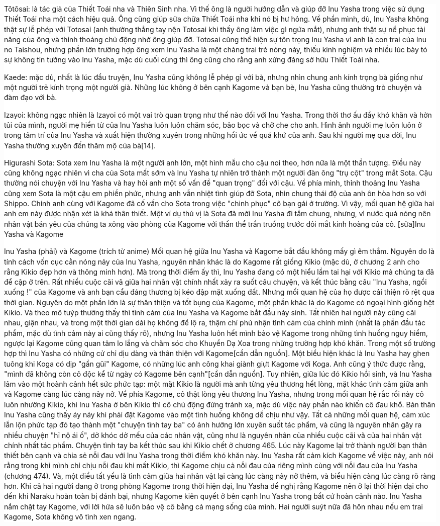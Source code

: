 Tōtōsai: là tác giả của Thiết Toái nha và Thiên Sinh nha. Vì thế ông là người hướng dẫn và giúp đỡ Inu Yasha trong việc sử dụng Thiết Toái nha một cách hiệu quả. Ông cũng giúp sửa chữa Thiết Toái nha khi nó bị hư hỏng. Về phần mình, dù, Inu Yasha không thật sự lễ phép với Totosai (anh thường thẳng tay nện Totosai khi thấy ông làm việc gì ngứa mắt), nhưng anh thật sự nể phục tài năng của ông và thỉnh thoảng chủ động nhờ ông giúp đỡ. Totosai cũng thể hiện sự tôn trọng Inu Yasha vì anh là con trai của Inu no Taishou, nhưng phần lớn trường hợp ông xem Inu Yasha là một chàng trai trẻ nóng nảy, thiếu kinh nghiệm và nhiều lúc bày tỏ sự không tin tưởng vào Inu Yasha, mặc dù cuối cùng thì ông cũng cho rằng anh xứng đáng sở hữu Thiết Toái nha.

Kaede: mặc dù, nhất là lúc đầu truyện, Inu Yasha cũng không lễ phép gì với bà, nhưng nhìn chung anh kính trọng bà giống như một người trẻ kính trọng một người già. Những lúc không ở bên cạnh Kagome và bạn bè, Inu Yasha cũng thường trò chuyện và đàm đạo với bà.

Izayoi: không ngạc nhiên là Izayoi có một vai trò quan trọng như thế nào đối với Inu Yasha. Trong thời thơ ấu đầy khó khăn và hờn tủi của mình, người mẹ hiền từ của Inu Yasha luôn luôn chăm sóc, bảo bọc và chở che cho anh. Hình ảnh người mẹ luôn luôn ở trong tâm trí của Inu Yasha và xuất hiện thường xuyên trong những hồi ức về quá khứ của anh. Sau khi người mẹ qua đời, Inu Yasha thường xuyên đến thăm mộ của bà[14].

Higurashi Sota: Sota xem Inu Yasha là một người anh lớn, một hình mẫu cho cậu noi theo, hơn nữa là một thần tượng. Điều này cũng không ngạc nhiên vì cha của Sota mất sớm và Inu Yasha tự nhiên trở thành một người đàn ông "trụ cột" trong mắt Sota. Cậu thường nói chuyện với Inu Yasha và hay hỏi anh một số vấn đề "quan trọng" đối với cậu. Về phía mình, thỉnh thoảng Inu Yasha cũng xem Sota là một cậu em phiền phức, nhưng anh vẫn nhiệt tình giúp đỡ Sota, nhìn chung thái độ của anh ôn hòa hơn so với Shippo. Chính anh cùng với Kagome đã cố vấn cho Sota trong việc "chinh phục" cô bạn gái ở trường. Vì vậy, mối quan hệ giữa hai anh em này được nhận xét là khá thân thiết. Một ví dụ thú vị là Sota đã mời Inu Yasha đi tắm chung, nhưng, vì nước quá nóng nên nhân vật bán yêu của chúng ta xông vào phòng của Kagome với thấn thể trần truồng trước đôi mắt kinh hoàng của cô.
[sửa]Inu Yasha và Kagome


Inu Yasha (phải) và Kagome (trích từ anime)
Mối quan hệ giữa Inu Yasha và Kagome bắt đầu không mấy gì êm thắm. Nguyên do là tính cách vốn cục cằn nóng nảy của Inu Yasha, nguyên nhân khác là do Kagome rất giống Kikio (mặc dù, ở chương 2 anh cho rằng Kikio đẹp hơn và thông minh hơn). Mà trong thời điểm ấy thì, Inu Yasha đang có một hiểu lầm tai hại với Kikio mà chúng ta đã để cập ở trên. Rất nhiều cuộc cãi vã giữa hai nhân vật chính nhất xảy ra suốt câu chuyện, và kết thúc bằng câu "Inu Yasha, ngồi xuống !" của Kagome và anh bạn cẩu đáng thương bị kéo đập mặt xuống đất.
Nhưng mối quan hệ của họ được cải thiện rõ rệt qua thời gian. Nguyên do một phần lớn là sự thân thiện và tốt bụng của Kagome, một phần khác là do Kagome có ngoại hình giống hệt Kikio. Và theo mô tuýp thường thấy thì tình cảm của Inu Yasha và Kagome bắt đầu nảy sinh. Tất nhiên hai người này cũng cãi nhau, giận nhau, và trong một thời gian dài họ không để lộ ra, thậm chí phủ nhận tình cảm của chính mình (nhất là phần đầu tác phẩm, mặc dù tình cảm này ai cũng thấy rõ), nhưng Inu Yasha luôn hết mình bảo vệ Kagome trong những tình huống nguy hiểm, ngược lại Kagome cũng quan tâm lo lắng và chăm sóc cho Khuyển Dạ Xoa trong những trường hợp khó khăn. Trong một số trường hợp thì Inu Yasha có những cử chỉ dịu dàng và thân thiện với Kagome[cần dẫn nguồn]. Một biểu hiện khác là Inu Yasha hay ghen tuông khi Koga có dịp "gần gũi" Kagome, có những lúc anh công khai giành giựt Kagome với Koga. Anh cũng ý thức được rằng, "mình đã không còn cô độc kể từ ngày có Kagome bên cạnh"[cần dẫn nguồn]. Tuy nhiên, giữa lúc đó Kikio hồi sinh, và Inu Yasha lâm vào một hoành cảnh hết sức phức tạp: một mặt Kikio là người mà anh từng yêu thương hết lòng, mặt khác tình cảm giữa anh và Kagome càng lúc càng nảy nở. Về phía Kagome, cô thật lòng yêu thương Inu Yasha, nhưng trong mối quan hệ rắc rối này cô luôn nhường Kikio, khi Inu Yasha ở bên Kikio thì cô chủ động đứng tránh xa, mặc dù việc này phần nào khiến cô đau khổ. Bản thân Inu Yasha cũng thấy áy náy khi phải đặt Kagome vào một tình huống không dễ chịu như vậy. Tất cả những mối quan hệ, cảm xúc lẫn lộn phức tạp đó tạo thành một "chuyện tình tay ba" có ảnh hưởng lớn xuyên suốt tác phẩm, và cũng là nguyên nhân gây ra nhiều chuyện "hỉ nộ ái ố", dở khóc dở mếu của các nhân vật, cũng như là nguyên nhân của nhiều cuộc cãi vã của hai nhân vật chính nhất tác phẩm.
Chuyện tình tay ba kết thúc sau khi Kikio chết ở chương 465. Lúc này Kagome lại trở thành người bạn thân thiết bên cạnh và chia sẻ nỗi đau với Inu Yasha trong thời điểm khó khăn này. Inu Yasha rất cảm kích Kagome về việc này, anh nói rằng trong khi mình chỉ chịu nỗi đau khi mất Kikio, thì Kagome chịu cả nỗi đau của riêng mình cùng với nỗi đau của Inu Yasha (chương 474). Và, một điều tất yếu là tình cảm giữa hai nhân vật lại càng lúc càng nảy nở thêm, và biểu hiện càng lúc càng rõ ràng hơn. Khi cả hai người đang ở trong phòng Kagome trong thời hiện đại, Inu Yasha đề nghị rằng Kagome nên ở lại thời hiện đại cho đến khi Naraku hoàn toàn bị đánh bại, nhưng Kagome kiên quyết ở bên cạnh Inu Yasha trong bất cứ hoàn cảnh nào. Inu Yasha nắm chặt tay Kagome, với lời hứa sẽ luôn bảo vệ cô bằng cả mạng sống của mình. Hai người suýt nữa đã hôn nhau nếu em trai Kagome, Sota không vô tình xen ngang.
